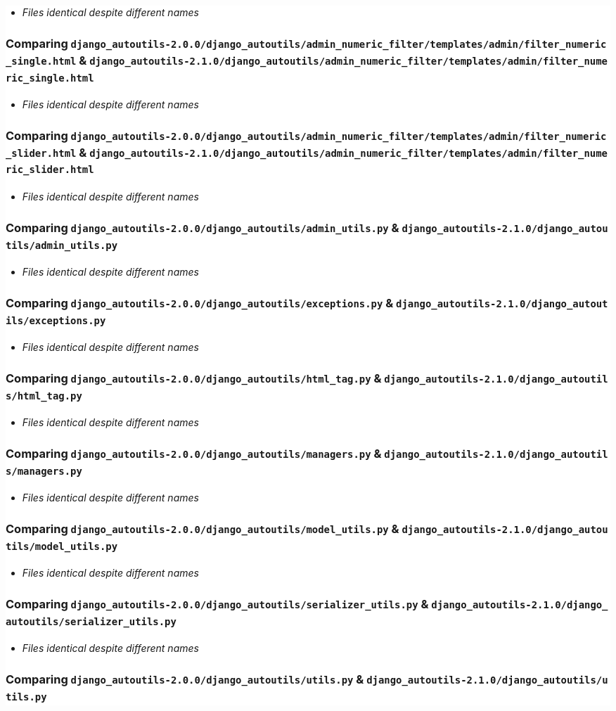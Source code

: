  * *Files identical despite different names*

### Comparing `django_autoutils-2.0.0/django_autoutils/admin_numeric_filter/templates/admin/filter_numeric_single.html` & `django_autoutils-2.1.0/django_autoutils/admin_numeric_filter/templates/admin/filter_numeric_single.html`

 * *Files identical despite different names*

### Comparing `django_autoutils-2.0.0/django_autoutils/admin_numeric_filter/templates/admin/filter_numeric_slider.html` & `django_autoutils-2.1.0/django_autoutils/admin_numeric_filter/templates/admin/filter_numeric_slider.html`

 * *Files identical despite different names*

### Comparing `django_autoutils-2.0.0/django_autoutils/admin_utils.py` & `django_autoutils-2.1.0/django_autoutils/admin_utils.py`

 * *Files identical despite different names*

### Comparing `django_autoutils-2.0.0/django_autoutils/exceptions.py` & `django_autoutils-2.1.0/django_autoutils/exceptions.py`

 * *Files identical despite different names*

### Comparing `django_autoutils-2.0.0/django_autoutils/html_tag.py` & `django_autoutils-2.1.0/django_autoutils/html_tag.py`

 * *Files identical despite different names*

### Comparing `django_autoutils-2.0.0/django_autoutils/managers.py` & `django_autoutils-2.1.0/django_autoutils/managers.py`

 * *Files identical despite different names*

### Comparing `django_autoutils-2.0.0/django_autoutils/model_utils.py` & `django_autoutils-2.1.0/django_autoutils/model_utils.py`

 * *Files identical despite different names*

### Comparing `django_autoutils-2.0.0/django_autoutils/serializer_utils.py` & `django_autoutils-2.1.0/django_autoutils/serializer_utils.py`

 * *Files identical despite different names*

### Comparing `django_autoutils-2.0.0/django_autoutils/utils.py` & `django_autoutils-2.1.0/django_autoutils/utils.py`
